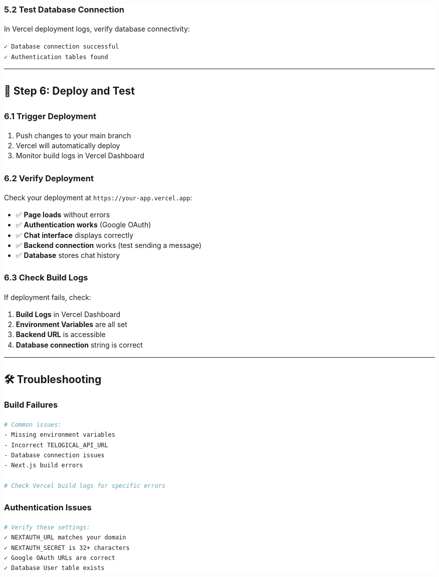 ### **5.2 Test Database Connection**
In Vercel deployment logs, verify database connectivity:
```
✓ Database connection successful
✓ Authentication tables found
```

---

## 🎯 **Step 6: Deploy and Test**

### **6.1 Trigger Deployment**
1. Push changes to your main branch
2. Vercel will automatically deploy
3. Monitor build logs in Vercel Dashboard

### **6.2 Verify Deployment**
Check your deployment at `https://your-app.vercel.app`:

- ✅ **Page loads** without errors
- ✅ **Authentication works** (Google OAuth)
- ✅ **Chat interface** displays correctly
- ✅ **Backend connection** works (test sending a message)
- ✅ **Database** stores chat history

### **6.3 Check Build Logs**
If deployment fails, check:
1. **Build Logs** in Vercel Dashboard
2. **Environment Variables** are all set
3. **Backend URL** is accessible
4. **Database connection** string is correct

---

## 🛠️ **Troubleshooting**

### **Build Failures**
```bash
# Common issues:
- Missing environment variables
- Incorrect TELOGICAL_API_URL
- Database connection issues
- Next.js build errors

# Check Vercel build logs for specific errors
```

### **Authentication Issues**
```bash
# Verify these settings:
✓ NEXTAUTH_URL matches your domain
✓ NEXTAUTH_SECRET is 32+ characters
✓ Google OAuth URLs are correct
✓ Database User table exists
```
